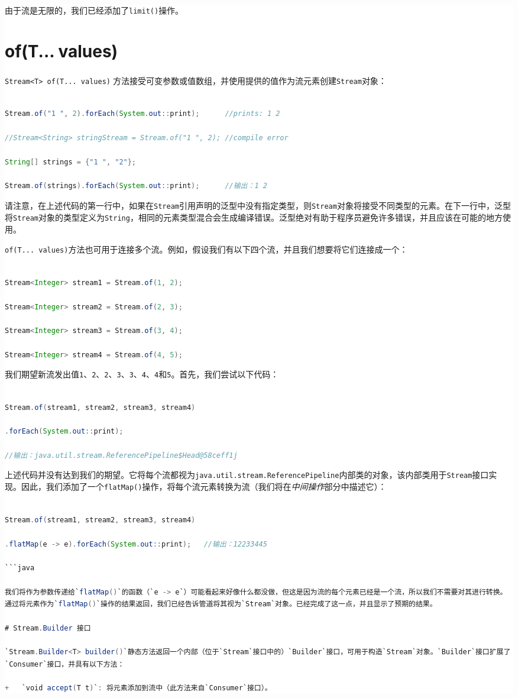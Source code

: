 
由于流是无限的，我们已经添加了`limit()`操作。

# of(T... values)

`Stream<T> of(T... values)` 方法接受可变参数或值数组，并使用提供的值作为流元素创建`Stream`对象：

```java

Stream.of("1 ", 2).forEach(System.out::print);      //prints: 1 2

//Stream<String> stringStream = Stream.of("1 ", 2); //compile error

String[] strings = {"1 ", "2"};

Stream.of(strings).forEach(System.out::print);      //输出：1 2

```

请注意，在上述代码的第一行中，如果在`Stream`引用声明的泛型中没有指定类型，则`Stream`对象将接受不同类型的元素。在下一行中，泛型将`Stream`对象的类型定义为`String`，相同的元素类型混合会生成编译错误。泛型绝对有助于程序员避免许多错误，并且应该在可能的地方使用。

`of(T... values)`方法也可用于连接多个流。例如，假设我们有以下四个流，并且我们想要将它们连接成一个：

```java

Stream<Integer> stream1 = Stream.of(1, 2);

Stream<Integer> stream2 = Stream.of(2, 3);

Stream<Integer> stream3 = Stream.of(3, 4);

Stream<Integer> stream4 = Stream.of(4, 5);

```

我们期望新流发出值`1`、`2`、`2`、`3`、`3`、`4`、`4`和`5`。首先，我们尝试以下代码：

```java

Stream.of(stream1, stream2, stream3, stream4)

.forEach(System.out::print);

//输出：java.util.stream.ReferencePipeline$Head@58ceff1j

```

上述代码并没有达到我们的期望。它将每个流都视为`java.util.stream.ReferencePipeline`内部类的对象，该内部类用于`Stream`接口实现。因此，我们添加了一个`flatMap()`操作，将每个流元素转换为流（我们将在*中间操作*部分中描述它）：

```java

Stream.of(stream1, stream2, stream3, stream4)

.flatMap(e -> e).forEach(System.out::print);   //输出：12233445

```java

我们将作为参数传递给`flatMap()`的函数（`e -> e`）可能看起来好像什么都没做，但这是因为流的每个元素已经是一个流，所以我们不需要对其进行转换。通过将元素作为`flatMap()`操作的结果返回，我们已经告诉管道将其视为`Stream`对象。已经完成了这一点，并且显示了预期的结果。

# Stream.Builder 接口

`Stream.Builder<T> builder()`静态方法返回一个内部（位于`Stream`接口中的）`Builder`接口，可用于构造`Stream`对象。`Builder`接口扩展了`Consumer`接口，并具有以下方法：

+   `void accept(T t)`: 将元素添加到流中（此方法来自`Consumer`接口）。
```